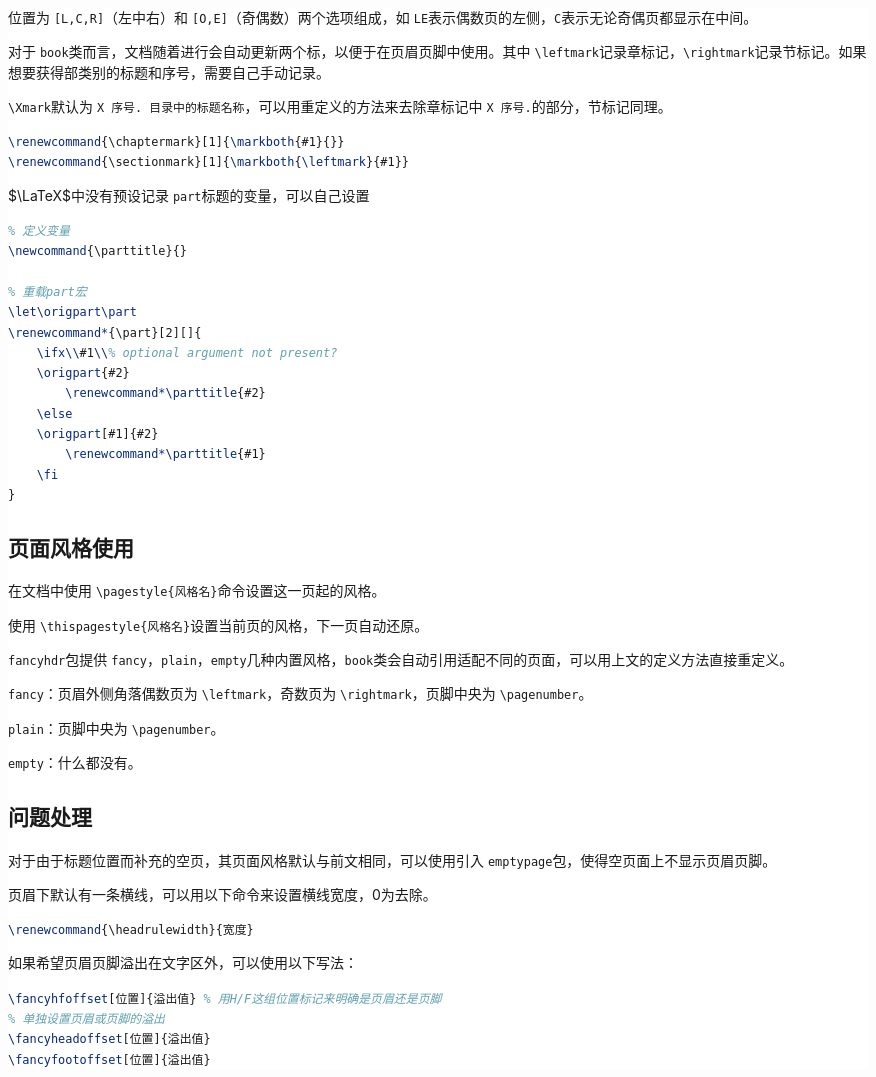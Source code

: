 位置为 `[L,C,R]`（左中右）和 `[O,E]`（奇偶数）两个选项组成，如 `LE`表示偶数页的左侧，`C`表示无论奇偶页都显示在中间。

对于 `book`类而言，文档随着进行会自动更新两个标，以便于在页眉页脚中使用。其中 `\leftmark`记录章标记，`\rightmark`记录节标记。如果想要获得部类别的标题和序号，需要自己手动记录。

`\Xmark`默认为 `X 序号. 目录中的标题名称`，可以用重定义的方法来去除章标记中 `X 序号.`的部分，节标记同理。

```latex
\renewcommand{\chaptermark}[1]{\markboth{#1}{}}
\renewcommand{\sectionmark}[1]{\markboth{\leftmark}{#1}}
```

$\LaTeX$中没有预设记录 `part`标题的变量，可以自己设置

```latex
% 定义变量
\newcommand{\parttitle}{}

% 重载part宏
\let\origpart\part
\renewcommand*{\part}[2][]{
    \ifx\\#1\\% optional argument not present?
    \origpart{#2}
        \renewcommand*\parttitle{#2}
    \else
    \origpart[#1]{#2}
        \renewcommand*\parttitle{#1}
    \fi
}
```

## 页面风格使用

在文档中使用 `\pagestyle{风格名}`命令设置这一页起的风格。

使用 `\thispagestyle{风格名}`设置当前页的风格，下一页自动还原。

`fancyhdr`包提供 `fancy`，`plain`，`empty`几种内置风格，`book`类会自动引用适配不同的页面，可以用上文的定义方法直接重定义。

`fancy`：页眉外侧角落偶数页为 `\leftmark`，奇数页为 `\rightmark`，页脚中央为 `\pagenumber`。

`plain`：页脚中央为 `\pagenumber`。

`empty`：什么都没有。

## 问题处理

对于由于标题位置而补充的空页，其页面风格默认与前文相同，可以使用引入 `emptypage`包，使得空页面上不显示页眉页脚。

页眉下默认有一条横线，可以用以下命令来设置横线宽度，0为去除。

```latex
\renewcommand{\headrulewidth}{宽度}
```

如果希望页眉页脚溢出在文字区外，可以使用以下写法：

```latex
\fancyhfoffset[位置]{溢出值} % 用H/F这组位置标记来明确是页眉还是页脚
% 单独设置页眉或页脚的溢出
\fancyheadoffset[位置]{溢出值}
\fancyfootoffset[位置]{溢出值}
```
